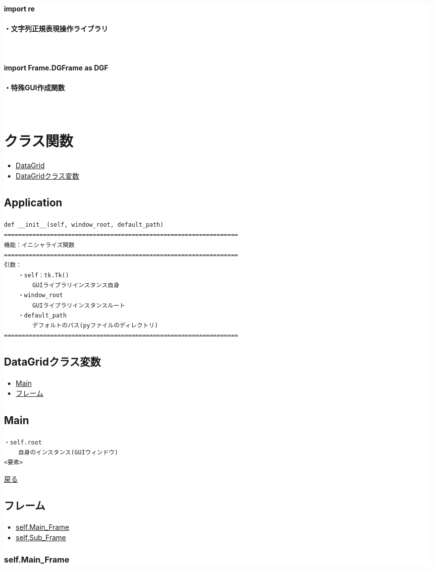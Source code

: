 #### import re
#### ・文字列正規表現操作ライブラリ
<br>

#### import Frame.DGFrame as DGF
#### ・特殊GUI作成関数
<br>

# クラス関数
* [DataGrid](#DataGrid)
* [DataGridクラス変数](#DataGridクラス変数)
## Application <a id="Application"></a>
    def __init__(self, window_root, default_path)
    ==================================================================    
    機能：イニシャライズ関数    
    ==================================================================
    引数：
        ・self：tk.Tk()
            GUIライブラリインスタンス自身
        ・window_root
            GUIライブラリインスタンスルート   
        ・default_path
            デフォルトのパス(pyファイルのディレクトリ)
    ==================================================================

## DataGridクラス変数
* [Main](#Main)
* [フレーム](#フレーム)

## Main <a id="Main"></a>
    ・self.root
        自身のインスタンス(GUIウィンドウ)
    <要素>

[戻る](#Main)

## フレーム <a id="フレーム"></a>
* [self.Main_Frame](#self.Main_Frame)
* [self.Sub_Frame](#self.Sub_Frame) 

### self.Main_Frame <a id="self.Main_Frame"></a>